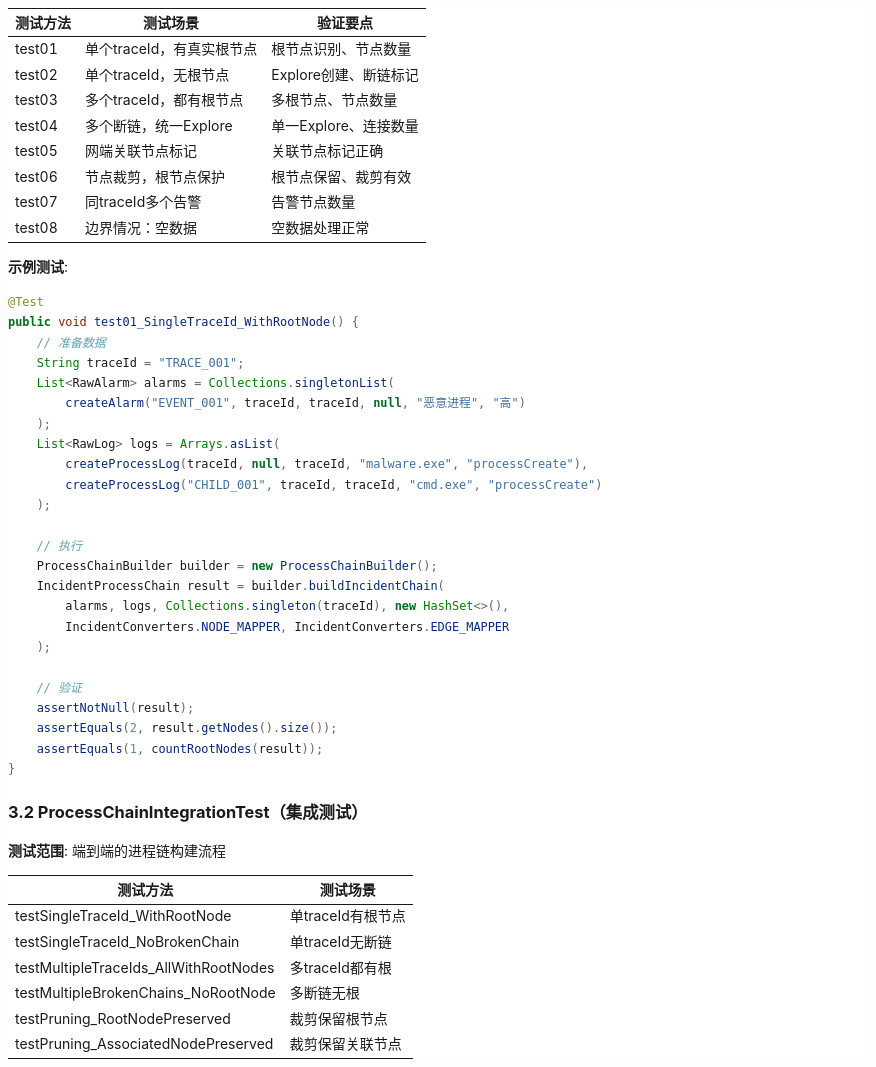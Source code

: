 | 测试方法 | 测试场景 | 验证要点 |
|---------|---------|---------|
| test01 | 单个traceId，有真实根节点 | 根节点识别、节点数量 |
| test02 | 单个traceId，无根节点 | Explore创建、断链标记 |
| test03 | 多个traceId，都有根节点 | 多根节点、节点数量 |
| test04 | 多个断链，统一Explore | 单一Explore、连接数量 |
| test05 | 网端关联节点标记 | 关联节点标记正确 |
| test06 | 节点裁剪，根节点保护 | 根节点保留、裁剪有效 |
| test07 | 同traceId多个告警 | 告警节点数量 |
| test08 | 边界情况：空数据 | 空数据处理正常 |

**示例测试**:
```java
@Test
public void test01_SingleTraceId_WithRootNode() {
    // 准备数据
    String traceId = "TRACE_001";
    List<RawAlarm> alarms = Collections.singletonList(
        createAlarm("EVENT_001", traceId, traceId, null, "恶意进程", "高")
    );
    List<RawLog> logs = Arrays.asList(
        createProcessLog(traceId, null, traceId, "malware.exe", "processCreate"),
        createProcessLog("CHILD_001", traceId, traceId, "cmd.exe", "processCreate")
    );
    
    // 执行
    ProcessChainBuilder builder = new ProcessChainBuilder();
    IncidentProcessChain result = builder.buildIncidentChain(
        alarms, logs, Collections.singleton(traceId), new HashSet<>(),
        IncidentConverters.NODE_MAPPER, IncidentConverters.EDGE_MAPPER
    );
    
    // 验证
    assertNotNull(result);
    assertEquals(2, result.getNodes().size());
    assertEquals(1, countRootNodes(result));
}
```

### 3.2 ProcessChainIntegrationTest（集成测试）

**测试范围**: 端到端的进程链构建流程

| 测试方法 | 测试场景 |
|---------|---------|
| testSingleTraceId_WithRootNode | 单traceId有根节点 |
| testSingleTraceId_NoBrokenChain | 单traceId无断链 |
| testMultipleTraceIds_AllWithRootNodes | 多traceId都有根 |
| testMultipleBrokenChains_NoRootNode | 多断链无根 |
| testPruning_RootNodePreserved | 裁剪保留根节点 |
| testPruning_AssociatedNodePreserved | 裁剪保留关联节点 |

